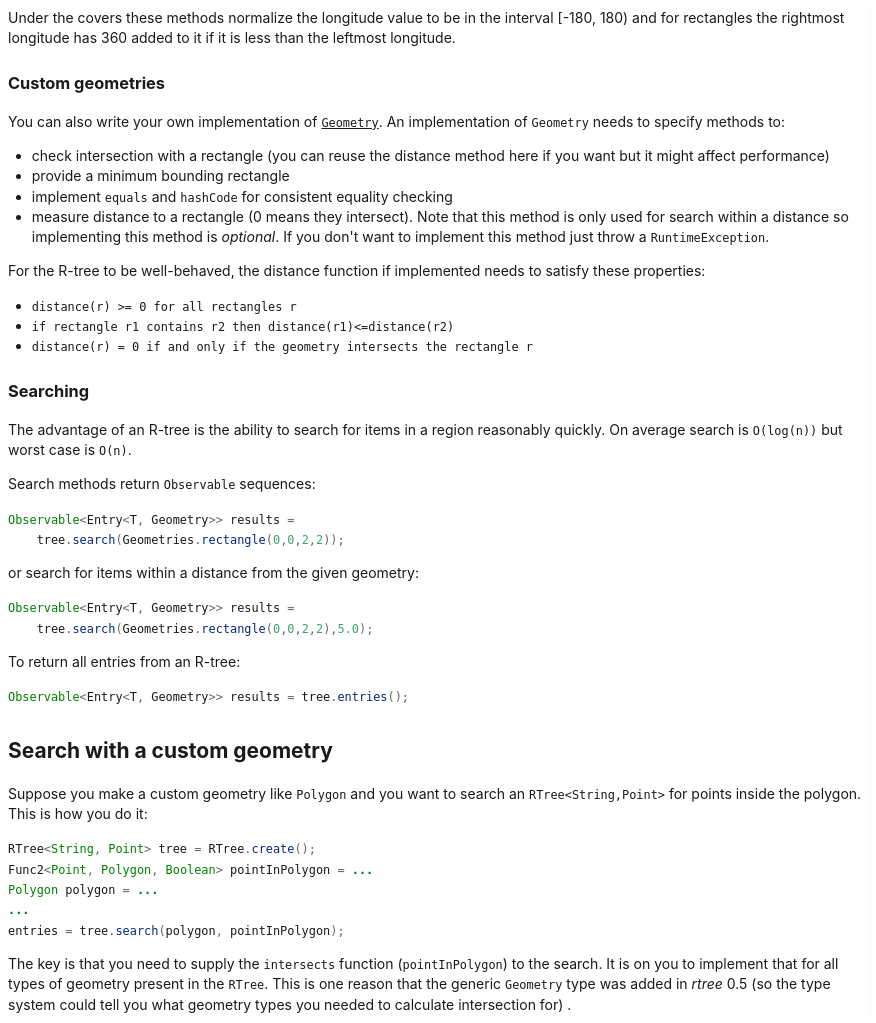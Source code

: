Under the covers these methods normalize the longitude value to be in the interval [-180, 180) and for rectangles the rightmost longitude has 360 added to it if it is less than the leftmost longitude.

### Custom geometries
You can also write your own implementation of [```Geometry```](src/main/java/com/github/davidmoten/rtree/geometry/Geometry.java). An implementation of ```Geometry``` needs to specify methods to:

* check intersection with a rectangle (you can reuse the distance method here if you want but it might affect performance)
* provide a minimum bounding rectangle
* implement ```equals``` and ```hashCode``` for consistent equality checking
* measure distance to a rectangle (0 means they intersect). Note that this method is only used for search within a distance so implementing this method is *optional*. If you don't want to implement this method just throw a ```RuntimeException```.

For the R-tree to be well-behaved, the distance function if implemented needs to satisfy these properties:

* ```distance(r) >= 0 for all rectangles r```
* ```if rectangle r1 contains r2 then distance(r1)<=distance(r2)```
* ```distance(r) = 0 if and only if the geometry intersects the rectangle r``` 

### Searching
The advantage of an R-tree is the ability to search for items in a region reasonably quickly. 
On average search is ```O(log(n))``` but worst case is ```O(n)```.

Search methods return ```Observable``` sequences:
```java
Observable<Entry<T, Geometry>> results =
    tree.search(Geometries.rectangle(0,0,2,2));
```
or search for items within a distance from the given geometry:
```java
Observable<Entry<T, Geometry>> results =
    tree.search(Geometries.rectangle(0,0,2,2),5.0);
```
To return all entries from an R-tree:
```java
Observable<Entry<T, Geometry>> results = tree.entries();
```

Search with a custom geometry
-----------------------------------
Suppose you make a custom geometry like ```Polygon``` and you want to search an ```RTree<String,Point>``` for points inside the polygon. This is how you do it:

```java
RTree<String, Point> tree = RTree.create();
Func2<Point, Polygon, Boolean> pointInPolygon = ...
Polygon polygon = ...
...
entries = tree.search(polygon, pointInPolygon);
```
The key is that you need to supply the ```intersects``` function (```pointInPolygon```) to the search. It is on you to implement that for all types of geometry present in the ```RTree```. This is one reason that the generic ```Geometry``` type was added in *rtree* 0.5 (so the type system could tell you what geometry types you needed to calculate intersection for) .
